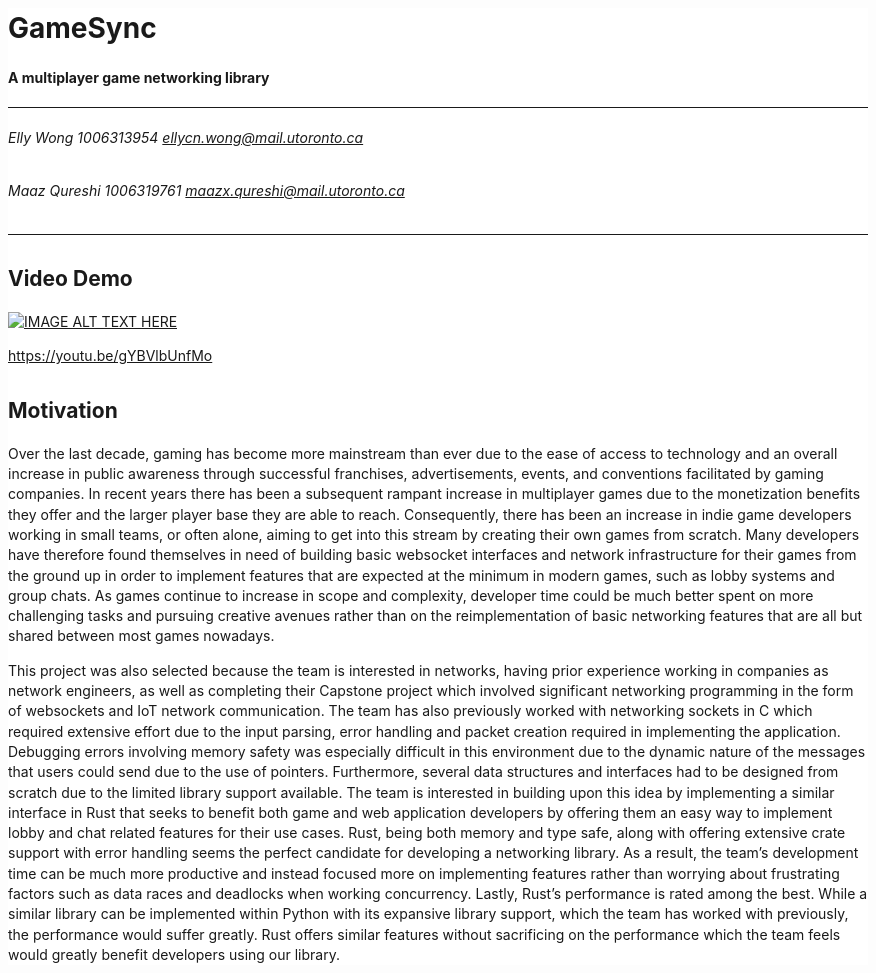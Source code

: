 # GameSync
#### A multiplayer game networking library

---
###### Elly Wong 1006313954 ellycn.wong@mail.utoronto.ca

###### Maaz Qureshi 1006319761 maazx.qureshi@mail.utoronto.ca
---
## Video Demo
[![IMAGE ALT TEXT HERE](https://img.youtube.com/vi/gYBVlbUnfMo/0.jpg)](https://youtu.be/gYBVlbUnfMo)

https://youtu.be/gYBVlbUnfMo

## Motivation
Over the last decade, gaming has become more mainstream than ever due to the ease of access to technology and an overall increase in public awareness through successful franchises, advertisements, events, and conventions facilitated by gaming companies. In recent years there has been a subsequent rampant increase in multiplayer games due to the monetization benefits they offer and the larger player base they are able to reach. Consequently, there has been an increase in indie game developers working in small teams, or often alone, aiming to get into this stream by creating their own games from scratch. Many developers have therefore found themselves in need of building basic websocket interfaces and network infrastructure for their games from the ground up in order to implement features that are expected at the minimum in modern games, such as lobby systems and group chats. As games continue to increase in scope and complexity, developer time could be much better spent on more challenging tasks and pursuing creative avenues rather than on the reimplementation of basic networking features that are all but shared between most games nowadays.

This project was also selected because the team is interested in networks, having prior experience working in companies as network engineers, as well as completing their Capstone project which involved significant networking programming in the form of websockets and IoT network communication. The team has also previously worked with networking sockets in C which required extensive effort due to the input parsing, error handling and packet creation required in implementing the application. Debugging errors involving memory safety was especially difficult in this environment due to the dynamic nature of the messages that users could send due to the use of pointers. Furthermore, several data structures and interfaces had to be designed from scratch due to the limited library support available. The team is interested in building upon this idea by implementing a similar interface in Rust that seeks to benefit both game and web application developers by offering them an easy way to implement lobby and chat related features for their use cases. Rust, being both memory and type safe, along with offering extensive crate support with error handling seems the perfect candidate for developing a networking library. As a result, the team’s development time can be much more productive and instead focused more on implementing features rather than worrying about frustrating factors such as data races and deadlocks when working concurrency. Lastly, Rust’s performance is rated among the best. While a similar library can be implemented within Python with its expansive library support, which the team has worked with previously, the performance would suffer greatly. Rust offers similar features without sacrificing on the performance which the team feels would greatly benefit developers using our library.
